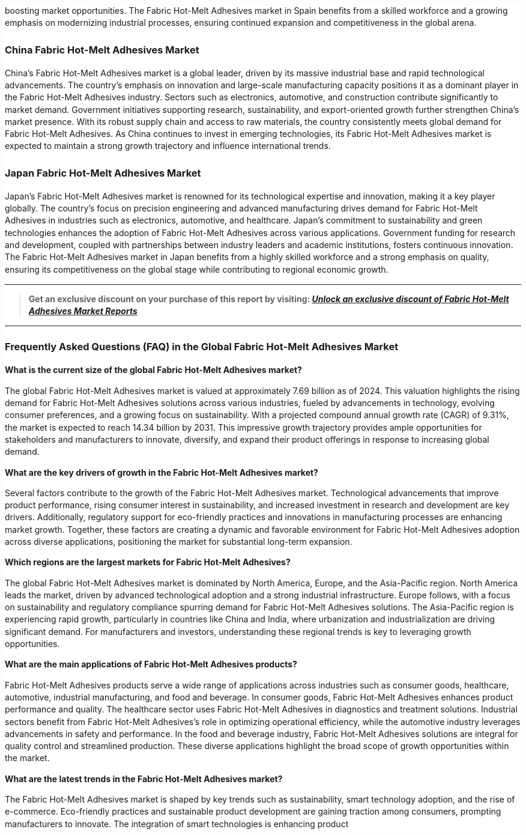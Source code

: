 boosting market opportunities. The Fabric Hot-Melt Adhesives market in Spain benefits from a skilled workforce and a growing emphasis on modernizing industrial processes, ensuring continued expansion and competitiveness in the global arena.</p><h3>China Fabric Hot-Melt Adhesives Market</h3><p>China&rsquo;s Fabric Hot-Melt Adhesives market is a global leader, driven by its massive industrial base and rapid technological advancements. The country&rsquo;s emphasis on innovation and large-scale manufacturing capacity positions it as a dominant player in the Fabric Hot-Melt Adhesives industry. Sectors such as electronics, automotive, and construction contribute significantly to market demand. Government initiatives supporting research, sustainability, and export-oriented growth further strengthen China&rsquo;s market presence. With its robust supply chain and access to raw materials, the country consistently meets global demand for Fabric Hot-Melt Adhesives. As China continues to invest in emerging technologies, its Fabric Hot-Melt Adhesives market is expected to maintain a strong growth trajectory and influence international trends.</p><h3>Japan Fabric Hot-Melt Adhesives Market</h3><p>Japan&rsquo;s Fabric Hot-Melt Adhesives market is renowned for its technological expertise and innovation, making it a key player globally. The country&rsquo;s focus on precision engineering and advanced manufacturing drives demand for Fabric Hot-Melt Adhesives in industries such as electronics, automotive, and healthcare. Japan&rsquo;s commitment to sustainability and green technologies enhances the adoption of Fabric Hot-Melt Adhesives across various applications. Government funding for research and development, coupled with partnerships between industry leaders and academic institutions, fosters continuous innovation. The Fabric Hot-Melt Adhesives market in Japan benefits from a highly skilled workforce and a strong emphasis on quality, ensuring its competitiveness on the global stage while contributing to regional economic growth.</p><hr /><blockquote><p><strong>Get an exclusive discount on your purchase of this report by visiting: <em><a href="://marketresearchpulse.com/ask-for-discount/46640?utm_source=Github&amp;utm_medium=052">Unlock an exclusive discount of Fabric Hot-Melt Adhesives Market Reports</a></em>&nbsp;</strong></p></blockquote><hr /><h3>Frequently Asked Questions (FAQ) in the Global Fabric Hot-Melt Adhesives Market</h3><p><strong>What is the current size of the global Fabric Hot-Melt Adhesives market?</strong></p><p>The global Fabric Hot-Melt Adhesives market is valued at approximately 7.69 billion as of 2024. This valuation highlights the rising demand for Fabric Hot-Melt Adhesives solutions across various industries, fueled by advancements in technology, evolving consumer preferences, and a growing focus on sustainability. With a projected compound annual growth rate (CAGR) of 9.31%, the market is expected to reach 14.34 billion by 2031. This impressive growth trajectory provides ample opportunities for stakeholders and manufacturers to innovate, diversify, and expand their product offerings in response to increasing global demand.</p><p><strong>What are the key drivers of growth in the Fabric Hot-Melt Adhesives market?</strong></p><p>Several factors contribute to the growth of the Fabric Hot-Melt Adhesives market. Technological advancements that improve product performance, rising consumer interest in sustainability, and increased investment in research and development are key drivers. Additionally, regulatory support for eco-friendly practices and innovations in manufacturing processes are enhancing market growth. Together, these factors are creating a dynamic and favorable environment for Fabric Hot-Melt Adhesives adoption across diverse applications, positioning the market for substantial long-term expansion.</p><p><strong>Which regions are the largest markets for Fabric Hot-Melt Adhesives?</strong></p><p>The global Fabric Hot-Melt Adhesives market is dominated by North America, Europe, and the Asia-Pacific region. North America leads the market, driven by advanced technological adoption and a strong industrial infrastructure. Europe follows, with a focus on sustainability and regulatory compliance spurring demand for Fabric Hot-Melt Adhesives solutions. The Asia-Pacific region is experiencing rapid growth, particularly in countries like China and India, where urbanization and industrialization are driving significant demand. For manufacturers and investors, understanding these regional trends is key to leveraging growth opportunities.</p><p><strong>What are the main applications of Fabric Hot-Melt Adhesives products?</strong></p><p>Fabric Hot-Melt Adhesives products serve a wide range of applications across industries such as consumer goods, healthcare, automotive, industrial manufacturing, and food and beverage. In consumer goods, Fabric Hot-Melt Adhesives enhances product performance and quality. The healthcare sector uses Fabric Hot-Melt Adhesives in diagnostics and treatment solutions. Industrial sectors benefit from Fabric Hot-Melt Adhesives&rsquo;s role in optimizing operational efficiency, while the automotive industry leverages advancements in safety and performance. In the food and beverage industry, Fabric Hot-Melt Adhesives solutions are integral for quality control and streamlined production. These diverse applications highlight the broad scope of growth opportunities within the market.</p><p><strong>What are the latest trends in the Fabric Hot-Melt Adhesives market?</strong></p><p>The Fabric Hot-Melt Adhesives market is shaped by key trends such as sustainability, smart technology adoption, and the rise of e-commerce. Eco-friendly practices and sustainable product development are gaining traction among consumers, prompting manufacturers to innovate. The integration of smart technologies is enhancing product